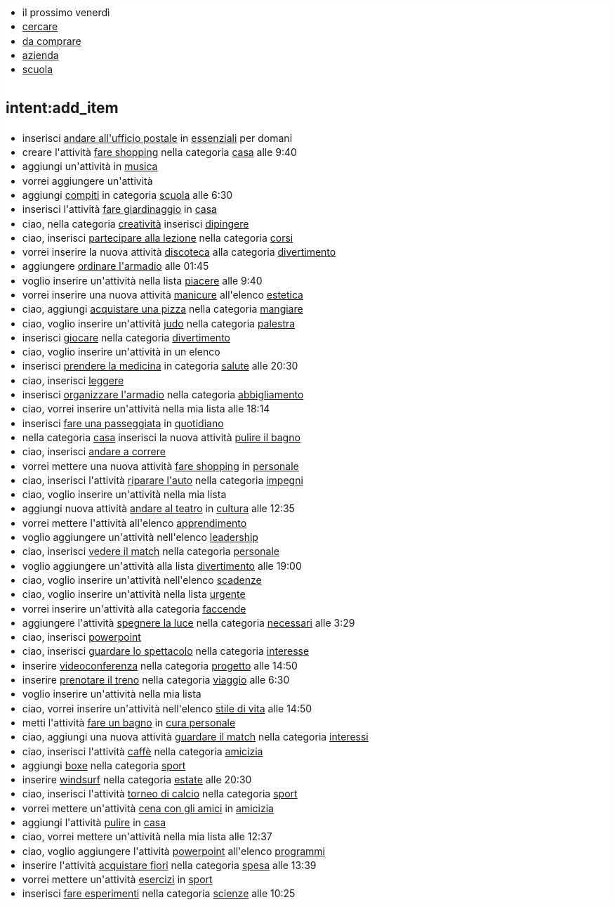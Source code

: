 - il prossimo venerdì
- [cercare](activity)
- [da comprare](category)
- [azienda](category)
- [scuola](category)

## intent:add_item
- inserisci [andare all'ufficio postale](activity) in [essenziali](category) per domani
- creare l'attività [fare shopping](activity) nella categoria [casa](category) alle 9:40
- aggiungi un'attività in [musica](category)
- vorrei aggiungere un'attività
- aggiungi [compiti](activity) in categoria [scuola](category) alle 6:30
- inserisci l'attività [fare giardinaggio](activity) in [casa](category)
- ciao, nella categoria [creatività](category) inserisci [dipingere](activity)
- ciao, inserisci [partecipare alla lezione](activity) nella categoria [corsi](category)
- vorrei inserire la nuova attività [discoteca](activity) alla categoria [divertimento](category)
- aggiungere [ordinare l'armadio](activity) alle 01:45
- voglio inserire un'attività nella lista [piacere](category) alle 9:40
- vorrei inserire una nuova attività [manicure](activity) all'elenco [estetica](category)
- ciao, aggiungi [acquistare una pizza](activity) nella categoria [mangiare](category)
- ciao, voglio inserire un'attività [judo](activity) nella categoria [palestra](category)
- inserisci [giocare](activity) nella categoria [divertimento](category)
- ciao, voglio inserire un'attività in un elenco
- inserisci [prendere la medicina](activity) in categoria [salute](category) alle 20:30
- ciao, inserisci [leggere](activity)
- inserisci [organizzare l'armadio](activity) nella categoria [abbigliamento](category)
- ciao, vorrei inserire un'attività nella mia lista alle 18:14
- inserisci [fare una passeggiata](activity) in [quotidiano](category)
- nella categoria [casa](category) inserisci la nuova attività [pulire il bagno](activity)
- ciao, inserisci [andare a correre](activity)
- vorrei mettere una nuova attività [fare shopping](activity) in [personale](category)
- ciao, inserisci l'attività [riparare l'auto](activity) nella categoria [impegni](category)
- ciao, voglio inserire un'attività nella mia lista
- aggiungi nuova attività [andare al teatro](activity) in [cultura](category) alle 12:35
- vorrei mettere l'attività all'elenco [apprendimento](category)
- voglio aggiungere un'attività nell'elenco [leadership](category)
- ciao, inserisci [vedere il match](activity) nella categoria [personale](category)
- voglio aggiungere un'attività alla lista [divertimento](category) alle 19:00
- ciao, voglio inserire un'attività nell'elenco [scadenze](category)
- ciao, voglio inserire un'attività nella lista [urgente](category)
- vorrei inserire un'attività alla categoria [faccende](category)
- aggiungere l'attività [spegnere la luce](activity) nella categoria [necessari](category) alle 3:29
- ciao, inserisci [powerpoint](activity)
- ciao, inserisci [guardare lo spettacolo](activity) nella categoria [interesse](category)
- inserire [videoconferenza](activity) nella categoria [progetto](category) alle 14:50
- inserire [prenotare il treno](activity) nella categoria [viaggio](category) alle 6:30
- voglio inserire un'attività nella mia lista
- ciao, vorrei inserire un'attività nell'elenco [stile di vita](category) alle 14:50
- metti l'attività [fare un bagno](activity) in [cura personale](category)
- ciao, aggiungi una nuova attività [guardare il match](activity) nella categoria [interessi](category)
- ciao, inserisci l'attività [caffè](activity) nella categoria [amicizia](category)
- aggiungi [boxe](activity) nella categoria [sport](category)
- inserire [windsurf](activity) nella categoria [estate](category) alle 20:30
- ciao, inserisci l'attività [torneo di calcio](activity) nella categoria [sport](category)
- vorrei mettere un'attività [cena con gli amici](activity) in [amicizia](category)
- aggiungi l'attività [pulire](activity) in [casa](category)
- ciao, vorrei mettere un'attività nella mia lista alle 12:37
- ciao, voglio aggiungere l'attività [powerpoint](activity) all'elenco [programmi](category)
- inserire l'attività [acquistare fiori](activity) nella categoria [spesa](category) alle 13:39
- vorrei mettere un'attività [esercizi](activity) in [sport](category)
- inserisci [fare esperimenti](activity) nella categoria [scienze](category) alle 10:25